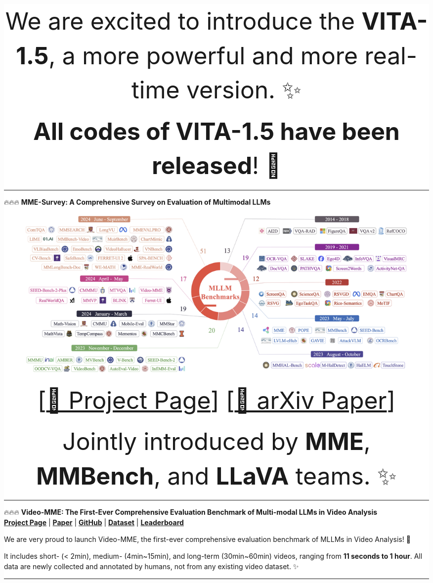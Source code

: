<font size=7><div align='center' > We are excited to introduce the **VITA-1.5**, a more powerful and more real-time version. ✨ </div></font>

<font size=7><div align='center' >**All codes of VITA-1.5 have been released**! :star2: </div></font>

---

🔥🔥🔥 **MME-Survey: A Comprehensive Survey on Evaluation of Multimodal LLMs**  
<p align="center">
    <img src="./images/mme-survey.jpg" width="90%" height="90%">
</p>

<font size=7><div align='center' > [[🍎 Project Page](https://github.com/BradyFU/Awesome-Multimodal-Large-Language-Models/tree/Benchmarks)] [[📖 arXiv Paper](https://arxiv.org/pdf/2411.15296)] </div></font>

<font size=7><div align='center' > Jointly introduced by **MME**, **MMBench**, and **LLaVA** teams. ✨ </div></font>

---

🔥🔥🔥 **Video-MME: The First-Ever Comprehensive Evaluation Benchmark of Multi-modal LLMs in Video Analysis**  
**[Project Page](https://video-mme.github.io/)** | **[Paper](https://arxiv.org/pdf/2405.21075)** | **[GitHub](https://github.com/BradyFU/Video-MME)** | **[Dataset](https://github.com/BradyFU/Video-MME?tab=readme-ov-file#-dataset)** | **[Leaderboard](https://video-mme.github.io/home_page.html#leaderboard)**

We are very proud to launch Video-MME, the first-ever comprehensive evaluation benchmark of MLLMs in Video Analysis! 🌟  

It includes short- (< 2min), medium- (4min\~15min), and long-term (30min\~60min) videos, ranging from <b>11 seconds to 1 hour</b>. All data are newly collected and annotated by humans, not from any existing video dataset. ✨ 

---

